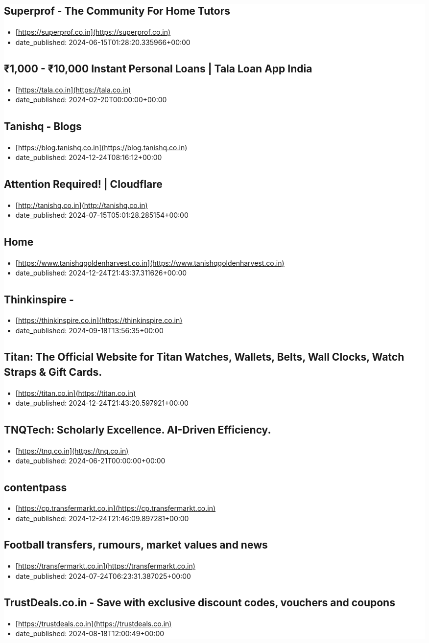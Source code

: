  ## Superprof - The Community For Home Tutors
 - [https://superprof.co.in](https://superprof.co.in)
 - date_published: 2024-06-15T01:28:20.335966+00:00

 ## ₹1,000 - ₹10,000 Instant Personal Loans | Tala Loan App India
 - [https://tala.co.in](https://tala.co.in)
 - date_published: 2024-02-20T00:00:00+00:00

 ## Tanishq - Blogs
 - [https://blog.tanishq.co.in](https://blog.tanishq.co.in)
 - date_published: 2024-12-24T08:16:12+00:00

 ## Attention Required! | Cloudflare
 - [http://tanishq.co.in](http://tanishq.co.in)
 - date_published: 2024-07-15T05:01:28.285154+00:00

 ## Home
 - [https://www.tanishqgoldenharvest.co.in](https://www.tanishqgoldenharvest.co.in)
 - date_published: 2024-12-24T21:43:37.311626+00:00

 ## Thinkinspire -
 - [https://thinkinspire.co.in](https://thinkinspire.co.in)
 - date_published: 2024-09-18T13:56:35+00:00

 ## Titan: The Official Website for Titan Watches, Wallets, Belts, Wall Clocks, Watch Straps & Gift Cards.
 - [https://titan.co.in](https://titan.co.in)
 - date_published: 2024-12-24T21:43:20.597921+00:00

 ## TNQTech: Scholarly Excellence. AI-Driven Efficiency.
 - [https://tnq.co.in](https://tnq.co.in)
 - date_published: 2024-06-21T00:00:00+00:00

 ## contentpass
 - [https://cp.transfermarkt.co.in](https://cp.transfermarkt.co.in)
 - date_published: 2024-12-24T21:46:09.897281+00:00

 ## Football transfers, rumours, market values and news
 - [https://transfermarkt.co.in](https://transfermarkt.co.in)
 - date_published: 2024-07-24T06:23:31.387025+00:00

 ## TrustDeals.co.in - Save with exclusive discount codes, vouchers and coupons
 - [https://trustdeals.co.in](https://trustdeals.co.in)
 - date_published: 2024-08-18T12:00:49+00:00
